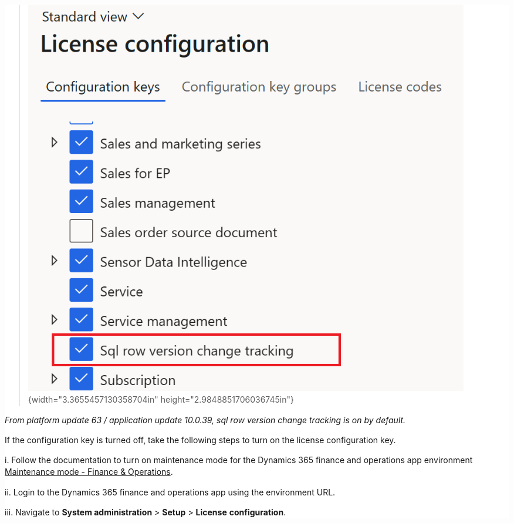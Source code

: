 > ![](./media/image5.png){width="3.3655457130358704in"
> height="2.9848851706036745in"}

*From platform update 63 / application update 10.0.39, sql row version
change tracking is on by default.*

If the configuration key is turned off, take the following steps to turn
on the license configuration key.

i.  Follow the documentation to turn on maintenance mode for the
    Dynamics 365 finance and operations app environment [Maintenance
    mode - Finance &
    Operations](https://learn.microsoft.com/en-us/dynamics365/fin-ops-core/dev-itpro/sysadmin/maintenance-mode).

ii. Login to the Dynamics 365 finance and operations app using the
    environment URL.

iii. Navigate to **System administration** \> **Setup** \> **License**
     **configuration**.
